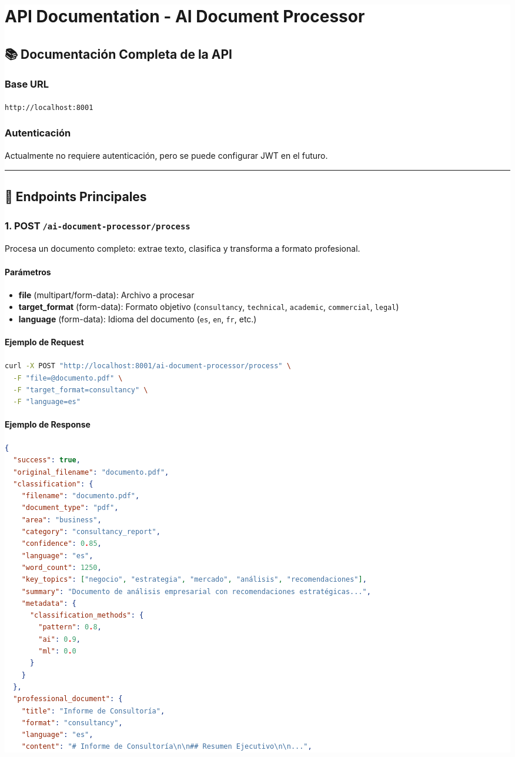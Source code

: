 # API Documentation - AI Document Processor

## 📚 Documentación Completa de la API

### Base URL
```
http://localhost:8001
```

### Autenticación
Actualmente no requiere autenticación, pero se puede configurar JWT en el futuro.

---

## 🔄 Endpoints Principales

### 1. **POST** `/ai-document-processor/process`

Procesa un documento completo: extrae texto, clasifica y transforma a formato profesional.

#### Parámetros
- **file** (multipart/form-data): Archivo a procesar
- **target_format** (form-data): Formato objetivo (`consultancy`, `technical`, `academic`, `commercial`, `legal`)
- **language** (form-data): Idioma del documento (`es`, `en`, `fr`, etc.)

#### Ejemplo de Request
```bash
curl -X POST "http://localhost:8001/ai-document-processor/process" \
  -F "file=@documento.pdf" \
  -F "target_format=consultancy" \
  -F "language=es"
```

#### Ejemplo de Response
```json
{
  "success": true,
  "original_filename": "documento.pdf",
  "classification": {
    "filename": "documento.pdf",
    "document_type": "pdf",
    "area": "business",
    "category": "consultancy_report",
    "confidence": 0.85,
    "language": "es",
    "word_count": 1250,
    "key_topics": ["negocio", "estrategia", "mercado", "análisis", "recomendaciones"],
    "summary": "Documento de análisis empresarial con recomendaciones estratégicas...",
    "metadata": {
      "classification_methods": {
        "pattern": 0.8,
        "ai": 0.9,
        "ml": 0.0
      }
    }
  },
  "professional_document": {
    "title": "Informe de Consultoría",
    "format": "consultancy",
    "language": "es",
    "content": "# Informe de Consultoría\n\n## Resumen Ejecutivo\n\n...",
```